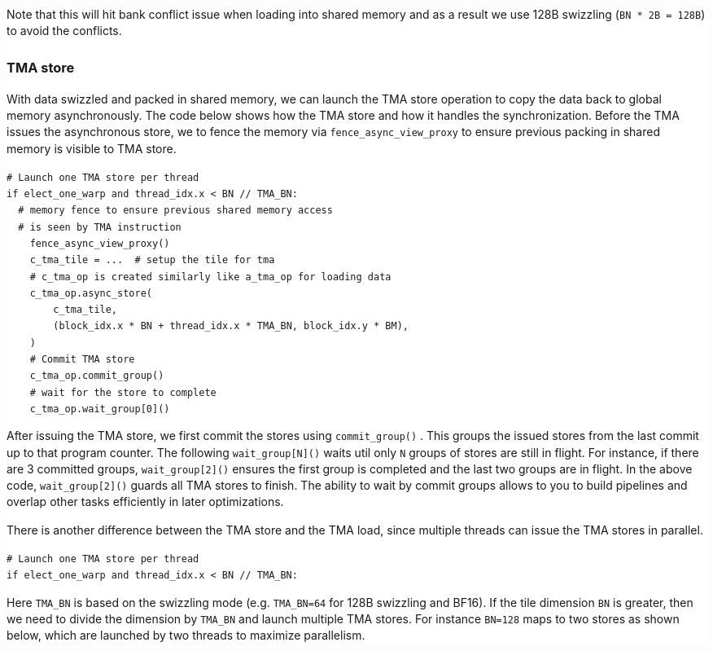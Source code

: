 Note that this will hit bank conflict issue when loading into shared memory and
as a result we use 128B swizzling (`BN * 2B = 128B`) to avoid the conflicts.

### TMA store

With data swizzled and packed in shared memory, we can launch the TMA store
operation to copy the data back to global memory asynchronously. The code below
shows how the TMA store and how it handles the synchronization. Before the TMA
issues the asynchronous store, we to fence the memory via
`fence_async_view_proxy` to ensure previous packing in shared memory is visible
to TMA store.

```mojo
# Launch one TMA store per thread
if elect_one_warp and thread_idx.x < BN // TMA_BN:
  # memory fence to ensure previous shared memory access 
  # is seen by TMA instruction 
    fence_async_view_proxy()
    c_tma_tile = ...  # setup the tile for tma
    # c_tma_op is created similarly like a_tma_op for loading data
    c_tma_op.async_store(
        c_tma_tile,
        (block_idx.x * BN + thread_idx.x * TMA_BN, block_idx.y * BM),
    )
    # Commit TMA store
    c_tma_op.commit_group()
    # wait for the store to complete
    c_tma_op.wait_group[0]() 
```

After issuing the TMA store, we first commit the stores using `commit_group()`
. This groups the issued stores from the last commit up to that program
counter. The following `wait_group[N]()` waits util only `N` groups of stores
are still in flight. For instance, if there are 3 committed groups,
`wait_group[2]()` ensures the first group is completed and the last two groups
are in flight. In the above code, `wait_group[2]()` guards all TMA stores to
finish. The ability to wait by commit groups allows to you to build pipelines
and overlap other tasks efficiently in later optimizations.

There is another difference between the TMA store and the TMA load, since
multiple threads can issue the TMA stores in parallel.

```mojo
# Launch one TMA store per thread
if elect_one_warp and thread_idx.x < BN // TMA_BN:
```

Here `TMA_BN` is based on the swizzling mode (e.g. `TMA_BN=64` for 128B
swizzling and BF16). If the tile dimension `BN` is greater, then we need to
divide the dimension by `TMA_BN` and launch multiple TMA stores. For instance
`BN=128` maps to two stores as shown below, which are launched by two threads
to maximize parallelism.
